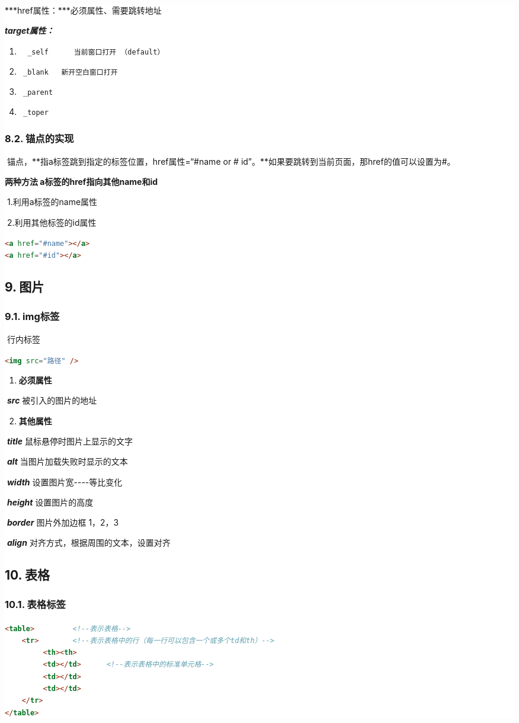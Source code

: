 ***href属性：***必须属性、需要跳转地址

***target属性：***

1.		 _self      当前窗口打开 （default）
1.		_blank   新开空白窗口打开
1.		_parent
1.		_toper

### 8.2. 锚点的实现

​	锚点，**指a标签跳到指定的标签位置，href属性=“#name or # id”。**如果要跳转到当前页面，那href的值可以设置为#。

**两种方法  a标签的href指向其他name和id**

​	1.利用a标签的name属性

​	2.利用其他标签的id属性

```HTML
<a href="#name"></a> 
<a href="#id"></a> 
```

## 9. 图片

### 9.1. img标签

​		行内标签

```HTML
<img src="路径" />   
```

1. **必须属性**

​		***src***      被引入的图片的地址

2. **其他属性**

​		***title***        鼠标悬停时图片上显示的文字

​		***alt***          当图片加载失败时显示的文本

​		***width***     设置图片宽----等比变化

​        ***height***    设置图片的高度

​        ***border***    图片外加边框    1，2，3

​        ***align***       对齐方式，根据周围的文本，设置对齐

## 10. 表格

### 10.1. 表格标签

```HTML
<table>			<!--表示表格-->
    <tr>		<!--表示表格中的行（每一行可以包含一个或多个td和th）-->
    	 <th><th>
         <td></td>		<!--表示表格中的标准单元格-->
         <td></td>
         <td></td>
    </tr>
</table>
```

